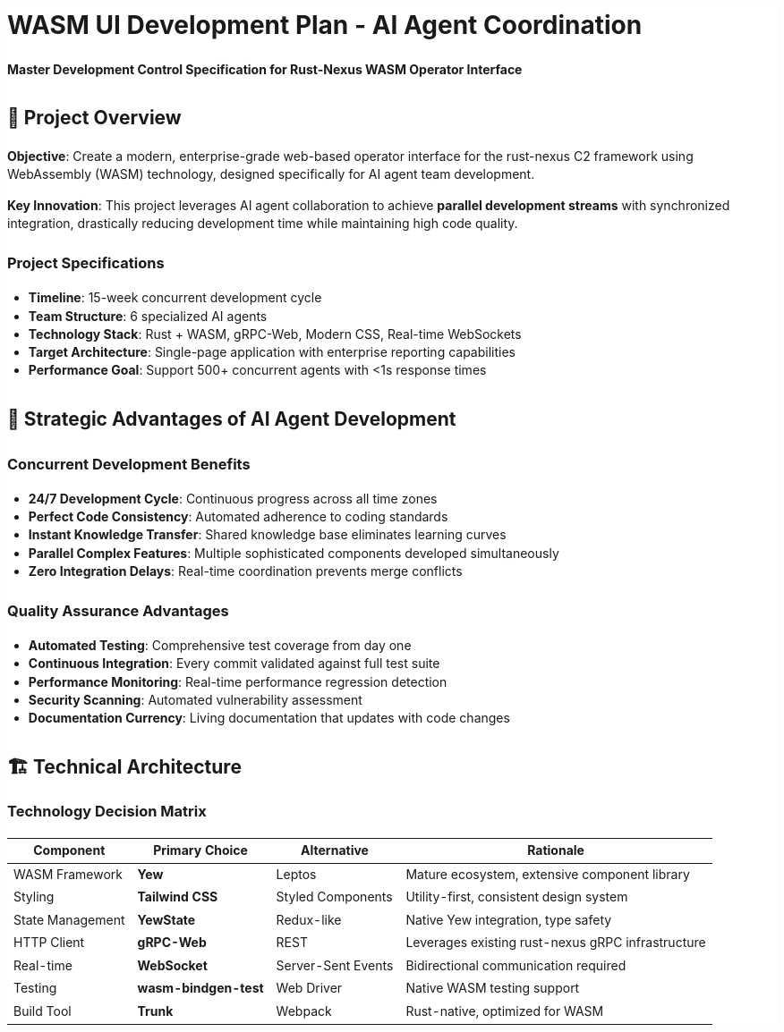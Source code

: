 # WASM UI Development Plan - AI Agent Coordination

**Master Development Control Specification for Rust-Nexus WASM Operator Interface**

## 🎯 **Project Overview**

**Objective**: Create a modern, enterprise-grade web-based operator interface for the rust-nexus C2 framework using WebAssembly (WASM) technology, designed specifically for AI agent team development.

**Key Innovation**: This project leverages AI agent collaboration to achieve **parallel development streams** with synchronized integration, drastically reducing development time while maintaining high code quality.

### **Project Specifications**
- **Timeline**: 15-week concurrent development cycle
- **Team Structure**: 6 specialized AI agents
- **Technology Stack**: Rust + WASM, gRPC-Web, Modern CSS, Real-time WebSockets
- **Target Architecture**: Single-page application with enterprise reporting capabilities
- **Performance Goal**: Support 500+ concurrent agents with <1s response times

## 🚀 **Strategic Advantages of AI Agent Development**

### **Concurrent Development Benefits**
- **24/7 Development Cycle**: Continuous progress across all time zones
- **Perfect Code Consistency**: Automated adherence to coding standards
- **Instant Knowledge Transfer**: Shared knowledge base eliminates learning curves
- **Parallel Complex Features**: Multiple sophisticated components developed simultaneously
- **Zero Integration Delays**: Real-time coordination prevents merge conflicts

### **Quality Assurance Advantages**
- **Automated Testing**: Comprehensive test coverage from day one
- **Continuous Integration**: Every commit validated against full test suite
- **Performance Monitoring**: Real-time performance regression detection
- **Security Scanning**: Automated vulnerability assessment
- **Documentation Currency**: Living documentation that updates with code changes

## 🏗️ **Technical Architecture**

### **Technology Decision Matrix**

| Component | Primary Choice | Alternative | Rationale |
|-----------|---------------|-------------|-----------|
| WASM Framework | **Yew** | Leptos | Mature ecosystem, extensive component library |
| Styling | **Tailwind CSS** | Styled Components | Utility-first, consistent design system |
| State Management | **YewState** | Redux-like | Native Yew integration, type safety |
| HTTP Client | **gRPC-Web** | REST | Leverages existing rust-nexus gRPC infrastructure |
| Real-time | **WebSocket** | Server-Sent Events | Bidirectional communication required |
| Testing | **wasm-bindgen-test** | Web Driver | Native WASM testing support |
| Build Tool | **Trunk** | Webpack | Rust-native, optimized for WASM |
